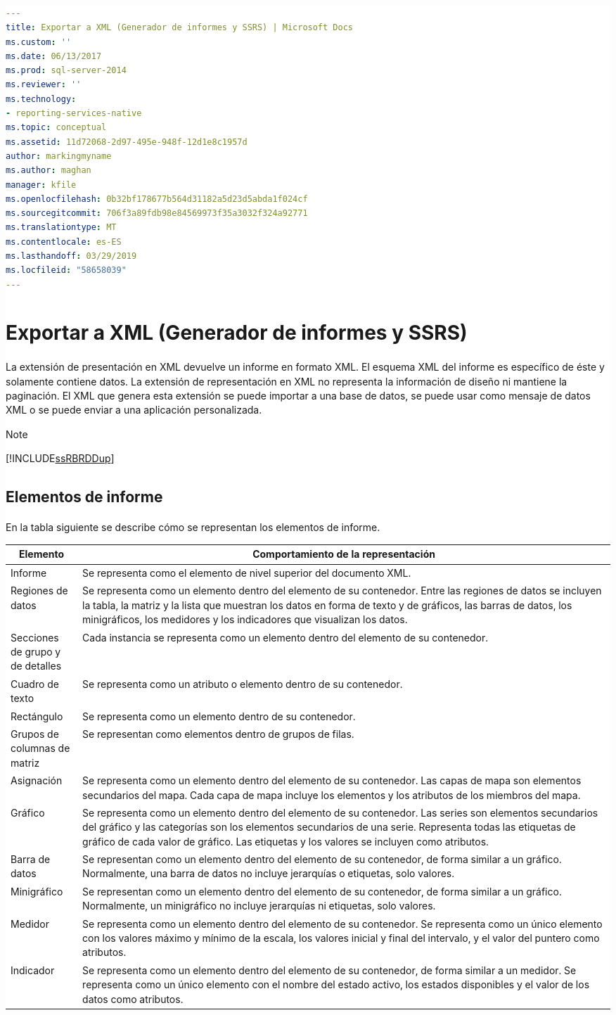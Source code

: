 ```yaml
---
title: Exportar a XML (Generador de informes y SSRS) | Microsoft Docs
ms.custom: ''
ms.date: 06/13/2017
ms.prod: sql-server-2014
ms.reviewer: ''
ms.technology:
- reporting-services-native
ms.topic: conceptual
ms.assetid: 11d72068-2d97-495e-948f-12d1e8c1957d
author: markingmyname
ms.author: maghan
manager: kfile
ms.openlocfilehash: 0b32bf178677b564d31182a5d23d5abda1f024cf
ms.sourcegitcommit: 706f3a89fdb98e84569973f35a3032f324a92771
ms.translationtype: MT
ms.contentlocale: es-ES
ms.lasthandoff: 03/29/2019
ms.locfileid: "58658039"
---
```

# <a name="exporting-to-xml-report-builder-and-ssrs"></a>Exportar a XML (Generador de informes y SSRS)
  La extensión de presentación en XML devuelve un informe en formato XML. El esquema XML del informe es específico de éste y solamente contiene datos. La extensión de representación en XML no representa la información de diseño ni mantiene la paginación. El XML que genera esta extensión se puede importar a una base de datos, se puede usar como mensaje de datos XML o se puede enviar a una aplicación personalizada.  
  
> [!NOTE]  
>  [!INCLUDE[ssRBRDDup](../../includes/ssrbrddup-md.md)]  
  
##  <a name="ReportItems"></a> Elementos de informe  
 En la tabla siguiente se describe cómo se representan los elementos de informe.  
  
|Elemento|Comportamiento de la representación|  
|----------|------------------------|  
|Informe|Se representa como el elemento de nivel superior del documento XML.|  
|Regiones de datos|Se representa como un elemento dentro del elemento de su contenedor. Entre las regiones de datos se incluyen la tabla, la matriz y la lista que muestran los datos en forma de texto y de gráficos, las barras de datos, los minigráficos, los medidores y los indicadores que visualizan los datos.|  
|Secciones de grupo y de detalles|Cada instancia se representa como un elemento dentro del elemento de su contenedor.|  
|Cuadro de texto|Se representa como un atributo o elemento dentro de su contenedor.|  
|Rectángulo|Se representa como un elemento dentro de su contenedor.|  
|Grupos de columnas de matriz|Se representan como elementos dentro de grupos de filas.|  
|Asignación|Se representa como un elemento dentro del elemento de su contenedor. Las capas de mapa son elementos secundarios del mapa. Cada capa de mapa incluye los elementos y los atributos de los miembros del mapa.|  
|Gráfico|Se representa como un elemento dentro del elemento de su contenedor. Las series son elementos secundarios del gráfico y las categorías son los elementos secundarios de una serie. Representa todas las etiquetas de gráfico de cada valor de gráfico. Las etiquetas y los valores se incluyen como atributos.|  
|Barra de datos|Se representan como un elemento dentro del elemento de su contenedor, de forma similar a un gráfico. Normalmente, una barra de datos no incluye jerarquías o etiquetas, solo valores.|  
|Minigráfico|Se representan como un elemento dentro del elemento de su contenedor, de forma similar a un gráfico. Normalmente, un minigráfico no incluye jerarquías ni etiquetas, solo valores.|  
|Medidor|Se representa como un elemento dentro del elemento de su contenedor. Se representa como un único elemento con los valores máximo y mínimo de la escala, los valores inicial y final del intervalo, y el valor del puntero como atributos.|  
|Indicador|Se representa como un elemento dentro del elemento de su contenedor, de forma similar a un medidor. Se representa como un único elemento con el nombre del estado activo, los estados disponibles y el valor de los datos como atributos.|  
  
